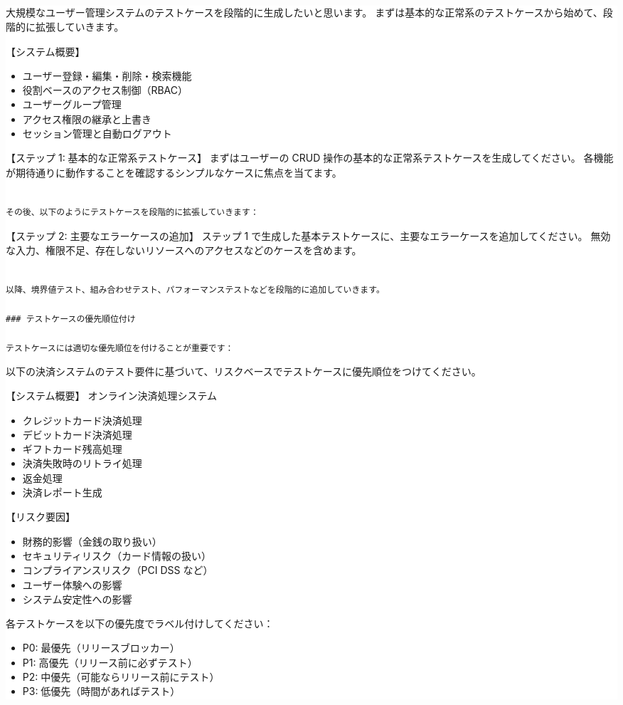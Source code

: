 大規模なユーザー管理システムのテストケースを段階的に生成したいと思います。
まずは基本的な正常系のテストケースから始めて、段階的に拡張していきます。

【システム概要】

- ユーザー登録・編集・削除・検索機能
- 役割ベースのアクセス制御（RBAC）
- ユーザーグループ管理
- アクセス権限の継承と上書き
- セッション管理と自動ログアウト

【ステップ 1: 基本的な正常系テストケース】
まずはユーザーの CRUD 操作の基本的な正常系テストケースを生成してください。
各機能が期待通りに動作することを確認するシンプルなケースに焦点を当てます。

```

その後、以下のようにテストケースを段階的に拡張していきます：

```

【ステップ 2: 主要なエラーケースの追加】
ステップ 1 で生成した基本テストケースに、主要なエラーケースを追加してください。
無効な入力、権限不足、存在しないリソースへのアクセスなどのケースを含めます。

```

以降、境界値テスト、組み合わせテスト、パフォーマンステストなどを段階的に追加していきます。

### テストケースの優先順位付け

テストケースには適切な優先順位を付けることが重要です：

```

以下の決済システムのテスト要件に基づいて、リスクベースでテストケースに優先順位をつけてください。

【システム概要】
オンライン決済処理システム

- クレジットカード決済処理
- デビットカード決済処理
- ギフトカード残高処理
- 決済失敗時のリトライ処理
- 返金処理
- 決済レポート生成

【リスク要因】

- 財務的影響（金銭の取り扱い）
- セキュリティリスク（カード情報の扱い）
- コンプライアンスリスク（PCI DSS など）
- ユーザー体験への影響
- システム安定性への影響

各テストケースを以下の優先度でラベル付けしてください：

- P0: 最優先（リリースブロッカー）
- P1: 高優先（リリース前に必ずテスト）
- P2: 中優先（可能ならリリース前にテスト）
- P3: 低優先（時間があればテスト）
